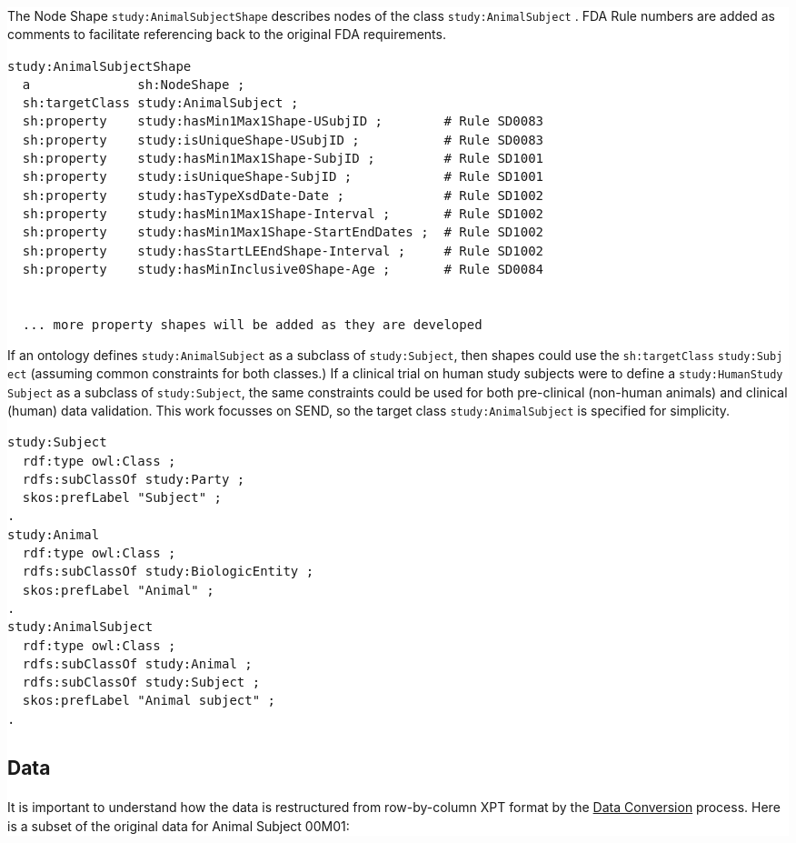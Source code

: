 The Node Shape `study:AnimalSubjectShape` describes nodes of the class `study:AnimalSubject` . FDA Rule numbers are added as comments to facilitate referencing back to the original FDA requirements.

<pre class='shacl'>
study:AnimalSubjectShape
  a              <font class='nodeBold'>sh:NodeShape </font>;
  <font class='nodeBold'>sh:targetClass study:AnimalSubject </font>;
  sh:property    study:hasMin1Max1Shape-USubjID ;        # Rule SD0083
  sh:property    study:isUniqueShape-USubjID ;           # Rule SD0083
  sh:property    study:hasMin1Max1Shape-SubjID ;         # Rule SD1001
  sh:property    study:isUniqueShape-SubjID ;            # Rule SD1001
  sh:property    study:hasTypeXsdDate-Date ;             # Rule SD1002
  sh:property    study:hasMin1Max1Shape-Interval ;       # Rule SD1002
  sh:property    study:hasMin1Max1Shape-StartEndDates ;  # Rule SD1002
  sh:property    study:hasStartLEEndShape-Interval ;     # Rule SD1002
  sh:property    study:hasMinInclusive0Shape-Age ;       # Rule SD0084


  <font class='infoOmitted'>... more property shapes will be added as they are developed</font>
</pre>

If an ontology defines `study:AnimalSubject` as a subclass of `study:Subject`, then shapes could use the `sh:targetClass` `study:Subject` (assuming common constraints for both classes.) If a clinical trial on human study subjects were to define a `study:HumanStudySubject` as a subclass of `study:Subject`, the same constraints could be used for both pre-clinical (non-human animals) and clinical (human) data validation. This work focusses on SEND, so the target class `study:AnimalSubject` is specified for simplicity.

<pre class='owl'>
<font class='nodeBold'>study:Subject</font>
  rdf:type owl:Class ;
  rdfs:subClassOf study:Party ;
  skos:prefLabel "Subject" ;
.
study:Animal
  rdf:type owl:Class ;
  rdfs:subClassOf study:BiologicEntity ;
  skos:prefLabel "Animal" ;
.
<font class='nodeBold'>study:AnimalSubject</font>
  rdf:type owl:Class ;
  rdfs:subClassOf study:Animal ;
  <font class='nodeBold'>rdfs:subClassOf study:Subject ;</font>
  skos:prefLabel "Animal subject" ;
.
</pre>


## Data

It is important to understand how the data is restructured from row-by-column XPT format by the [Data Conversion](conform_data_conversion.html) process. Here is a subset of the original data for Animal Subject 00M01:
